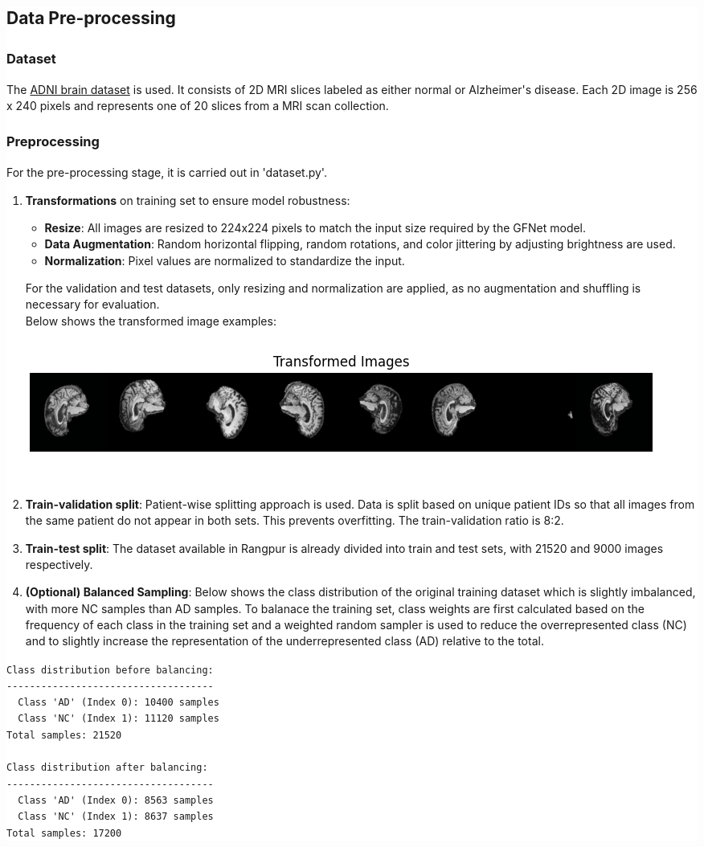 ## Data Pre-processing 

### Dataset
The [ADNI brain dataset](https://adni.loni.usc.edu/) is used. It consists of 2D MRI slices labeled as either normal or Alzheimer's disease. Each 2D image is 256 x 240 pixels and represents one of 20 slices from a MRI scan collection. 

### Preprocessing
For the pre-processing stage, it is carried out in 'dataset.py'. 
1. **Transformations** on training set to ensure model robustness:
   - **Resize**: All images are resized to 224x224 pixels to match the input size required by the GFNet model.
   - **Data Augmentation**: Random horizontal flipping, random rotations, and color jittering by adjusting brightness are used.
   - **Normalization**: Pixel values are normalized to standardize the input. 

   For the validation and test datasets, only resizing and normalization are applied, as no augmentation and shuffling is necessary for evaluation.<br>
 Below shows the transformed image examples: 
 
![Transformed Image](images/transformed.png)

2. **Train-validation split**: Patient-wise splitting approach is used. Data is split based on unique patient IDs so that all images from the same patient do not appear in both sets. This prevents overfitting. The train-validation ratio is 8:2. 

3. **Train-test split**: The dataset available in Rangpur is already divided into train and test sets, with 21520 and 9000 images respectively.  

4. **(Optional) Balanced Sampling**: Below shows the class distribution of the original training dataset which is slightly imbalanced, with more NC samples than AD samples. To balanace the training set, class weights are first calculated based on the frequency of each class in the training set and a weighted random sampler is used to reduce the overrepresented class (NC) and to slightly increase the representation of the underrepresented class (AD) relative to the total. 
```
Class distribution before balancing:
------------------------------------
  Class 'AD' (Index 0): 10400 samples
  Class 'NC' (Index 1): 11120 samples
Total samples: 21520

Class distribution after balancing:
------------------------------------
  Class 'AD' (Index 0): 8563 samples
  Class 'NC' (Index 1): 8637 samples
Total samples: 17200
```
